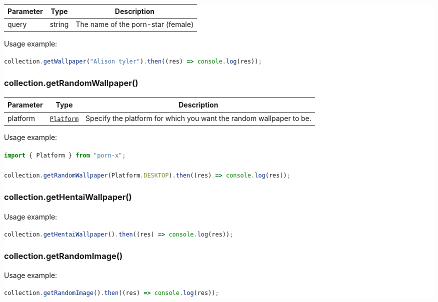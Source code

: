 | Parameter | Type   | Description                        |
| --------- | ------ | ---------------------------------- |
| query     | string | The name of the porn-star (female) |

Usage example:

```js
collection.getWallpaper("Alison tyler").then((res) => console.log(res));
```

### collection.getRandomWallpaper()

| Parameter | Type                               | Description                                                         |
| --------- | ---------------------------------- | ------------------------------------------------------------------- |
| platform  | [<code>Platform</code>](#Platform) | Specify the platform for which you want the random wallpaper to be. |

Usage example:

```js
import { Platform } from "porn-x";

collection.getRandomWallpaper(Platform.DESKTOP).then((res) => console.log(res));
```

### collection.getHentaiWallpaper()

Usage example:

```js
collection.getHentaiWallpaper().then((res) => console.log(res));
```

### collection.getRandomImage()

Usage example:

```js
collection.getRandomImage().then((res) => console.log(res));
```
